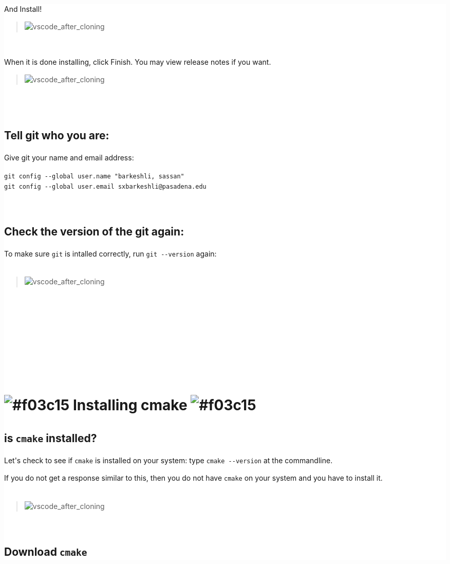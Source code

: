 And Install!<br>

> <img src="images/win_images/git-01-download_git_08png.png" alt="vscode_after_cloning" width="1000"/>

<br>

When it is done installing, click Finish. You may view release notes if you want.<br>

> <img src="images/win_images/git-01-download_git_12.png" alt="vscode_after_cloning" width="1000"/>

<br><br>

## Tell git who you are:

Give git your name and email address:

```
git config --global user.name "barkeshli, sassan"
git config --global user.email sxbarkeshli@pasadena.edu
```

<br>

## Check the version of the git again:

To make sure `git` is intalled correctly, run `git --version` again:<br><br>

> <img src="images/win_images/git-02-git_version.png" alt="vscode_after_cloning" width="1000"/>

<br>

<br><br><br><br><br><br>

<a name="win_installing_cmake"></a>

# ![#f03c15](https://via.placeholder.com/15/f03c15/000000?text=+) Installing cmake ![#f03c15](https://via.placeholder.com/15/f03c15/000000?text=+)

## is `cmake` installed?

Let's check to see if `cmake` is installed on your system: type `cmake --version` at the commandline.

If you do not get a response similar to this, then you do not have `cmake` on your system and you have to install it.<br><br>

> <img src="images/win_images/cm-02-cmake_version.png" alt="vscode_after_cloning" width="1000"/>

<br>

## Download `cmake`
